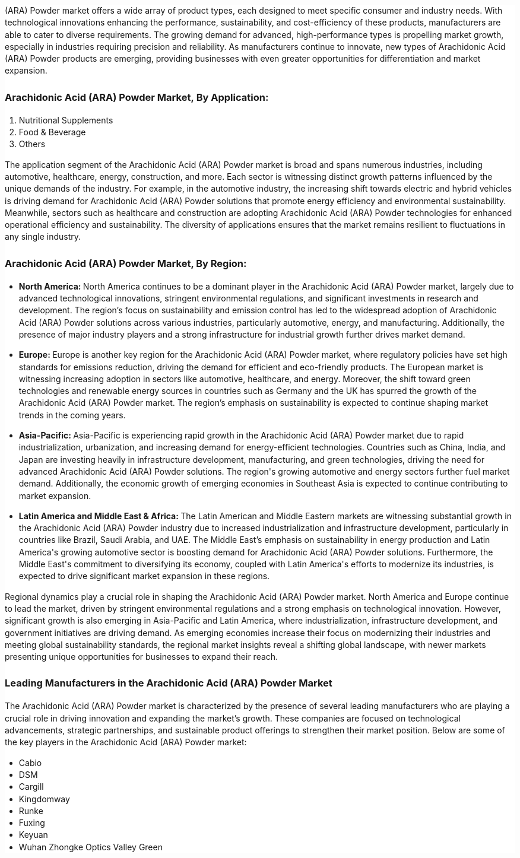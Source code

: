 (ARA) Powder market offers a wide array of product types, each designed to meet specific consumer and industry needs. With technological innovations enhancing the performance, sustainability, and cost-efficiency of these products, manufacturers are able to cater to diverse requirements. The growing demand for advanced, high-performance types is propelling market growth, especially in industries requiring precision and reliability. As manufacturers continue to innovate, new types of Arachidonic Acid (ARA) Powder products are emerging, providing businesses with even greater opportunities for differentiation and market expansion.</p><h3>Arachidonic Acid (ARA) Powder Market,&nbsp;By Application:</h3><ol><li>Nutritional Supplements<li> Food & Beverage<li> Others</li></ol><p>The application segment of the Arachidonic Acid (ARA) Powder market is broad and spans numerous industries, including automotive, healthcare, energy, construction, and more. Each sector is witnessing distinct growth patterns influenced by the unique demands of the industry. For example, in the automotive industry, the increasing shift towards electric and hybrid vehicles is driving demand for Arachidonic Acid (ARA) Powder solutions that promote energy efficiency and environmental sustainability. Meanwhile, sectors such as healthcare and construction are adopting Arachidonic Acid (ARA) Powder technologies for enhanced operational efficiency and sustainability. The diversity of applications ensures that the market remains resilient to fluctuations in any single industry.</p><h3>Arachidonic Acid (ARA) Powder Market, By Region:</h3><ul><li><p><strong>North America:&nbsp;</strong>North America continues to be a dominant player in the Arachidonic Acid (ARA) Powder market, largely due to advanced technological innovations, stringent environmental regulations, and significant investments in research and development. The region&rsquo;s focus on sustainability and emission control has led to the widespread adoption of Arachidonic Acid (ARA) Powder solutions across various industries, particularly automotive, energy, and manufacturing. Additionally, the presence of major industry players and a strong infrastructure for industrial growth further drives market demand.</p></li><li><p><strong><strong>Europe:&nbsp;</strong></strong>Europe is another key region for the Arachidonic Acid (ARA) Powder market, where regulatory policies have set high standards for emissions reduction, driving the demand for efficient and eco-friendly products. The European market is witnessing increasing adoption in sectors like automotive, healthcare, and energy. Moreover, the shift toward green technologies and renewable energy sources in countries such as Germany and the UK has spurred the growth of the Arachidonic Acid (ARA) Powder market. The region&rsquo;s emphasis on sustainability is expected to continue shaping market trends in the coming years.</p></li><li><p><strong><strong>Asia-Pacific:&nbsp;</strong></strong>Asia-Pacific is experiencing rapid growth in the Arachidonic Acid (ARA) Powder market due to rapid industrialization, urbanization, and increasing demand for energy-efficient technologies. Countries such as China, India, and Japan are investing heavily in infrastructure development, manufacturing, and green technologies, driving the need for advanced Arachidonic Acid (ARA) Powder solutions. The region's growing automotive and energy sectors further fuel market demand. Additionally, the economic growth of emerging economies in Southeast Asia is expected to continue contributing to market expansion.</p></li><li><p><strong><strong>Latin America and Middle East &amp; Africa:&nbsp;</strong></strong>The Latin American and Middle Eastern markets are witnessing substantial growth in the Arachidonic Acid (ARA) Powder industry due to increased industrialization and infrastructure development, particularly in countries like Brazil, Saudi Arabia, and UAE. The Middle East&rsquo;s emphasis on sustainability in energy production and Latin America's growing automotive sector is boosting demand for Arachidonic Acid (ARA) Powder solutions. Furthermore, the Middle East's commitment to diversifying its economy, coupled with Latin America's efforts to modernize its industries, is expected to drive significant market expansion in these regions.</p></li></ul><p>Regional dynamics play a crucial role in shaping the Arachidonic Acid (ARA) Powder market. North America and Europe continue to lead the market, driven by stringent environmental regulations and a strong emphasis on technological innovation. However, significant growth is also emerging in Asia-Pacific and Latin America, where industrialization, infrastructure development, and government initiatives are driving demand. As emerging economies increase their focus on modernizing their industries and meeting global sustainability standards, the regional market insights reveal a shifting global landscape, with newer markets presenting unique opportunities for businesses to expand their reach.</p><h3><strong>Leading Manufacturers in the Arachidonic Acid (ARA) Powder Market</strong></h3><p>The Arachidonic Acid (ARA) Powder market is characterized by the presence of several leading manufacturers who are playing a crucial role in driving innovation and expanding the market&rsquo;s growth. These companies are focused on technological advancements, strategic partnerships, and sustainable product offerings to strengthen their market position. Below are some of the key players in the Arachidonic Acid (ARA) Powder market:</p></div><div class="article-main__content" data-test-id="publishing-text-block"><ul><li><span class="">Cabio<li> DSM<li> Cargill<li> Kingdomway<li> Runke<li> Fuxing<li> Keyuan<li> Wuhan Zhongke Optics Valley Green